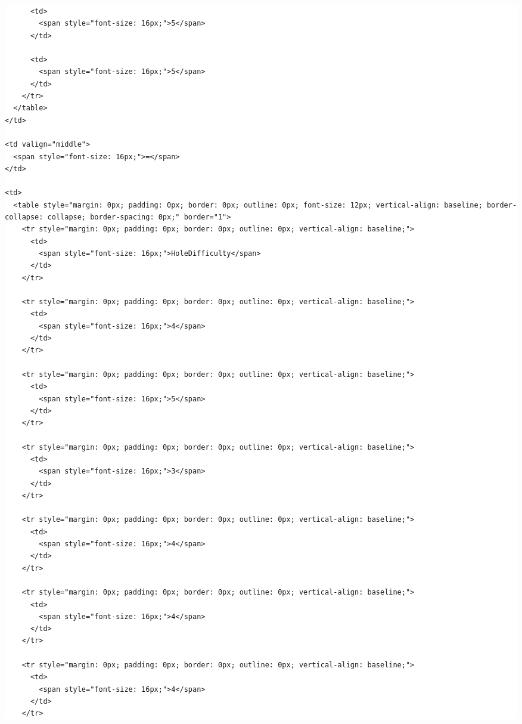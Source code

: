           <td>
            <span style="font-size: 16px;">5</span>
          </td>
          
          <td>
            <span style="font-size: 16px;">5</span>
          </td>
        </tr>
      </table>
    </td>
    
    <td valign="middle">
      <span style="font-size: 16px;">=</span>
    </td>
    
    <td>
      <table style="margin: 0px; padding: 0px; border: 0px; outline: 0px; font-size: 12px; vertical-align: baseline; border-collapse: collapse; border-spacing: 0px;" border="1">
        <tr style="margin: 0px; padding: 0px; border: 0px; outline: 0px; vertical-align: baseline;">
          <td>
            <span style="font-size: 16px;">HoleDifficulty</span>
          </td>
        </tr>
        
        <tr style="margin: 0px; padding: 0px; border: 0px; outline: 0px; vertical-align: baseline;">
          <td>
            <span style="font-size: 16px;">4</span>
          </td>
        </tr>
        
        <tr style="margin: 0px; padding: 0px; border: 0px; outline: 0px; vertical-align: baseline;">
          <td>
            <span style="font-size: 16px;">5</span>
          </td>
        </tr>
        
        <tr style="margin: 0px; padding: 0px; border: 0px; outline: 0px; vertical-align: baseline;">
          <td>
            <span style="font-size: 16px;">3</span>
          </td>
        </tr>
        
        <tr style="margin: 0px; padding: 0px; border: 0px; outline: 0px; vertical-align: baseline;">
          <td>
            <span style="font-size: 16px;">4</span>
          </td>
        </tr>
        
        <tr style="margin: 0px; padding: 0px; border: 0px; outline: 0px; vertical-align: baseline;">
          <td>
            <span style="font-size: 16px;">4</span>
          </td>
        </tr>
        
        <tr style="margin: 0px; padding: 0px; border: 0px; outline: 0px; vertical-align: baseline;">
          <td>
            <span style="font-size: 16px;">4</span>
          </td>
        </tr>
        